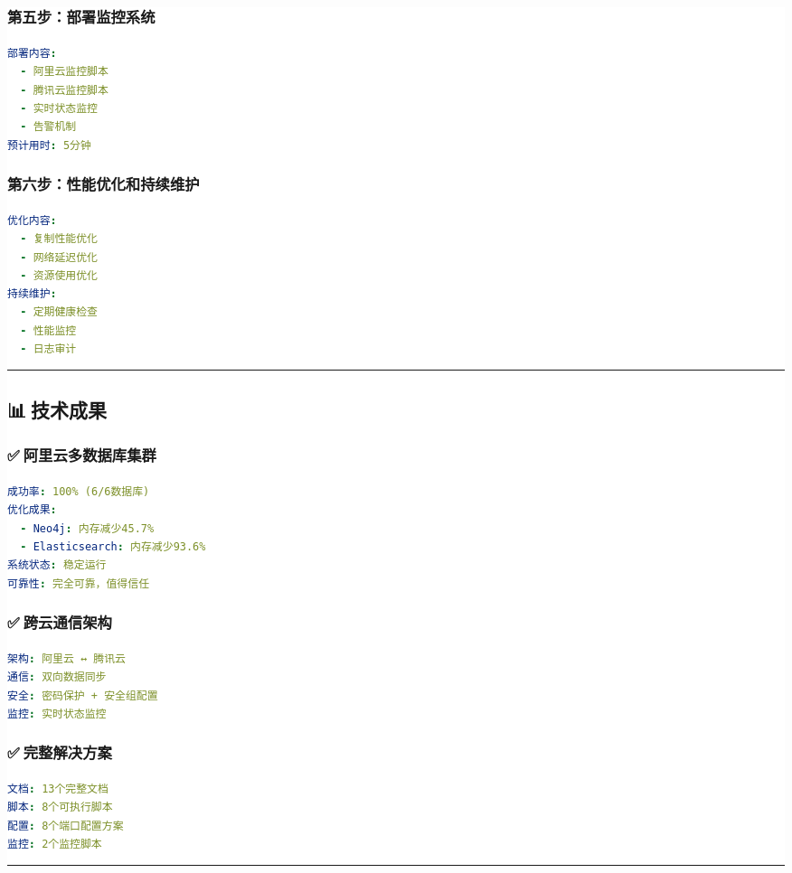### 第五步：部署监控系统
```yaml
部署内容:
  - 阿里云监控脚本
  - 腾讯云监控脚本
  - 实时状态监控
  - 告警机制
预计用时: 5分钟
```

### 第六步：性能优化和持续维护
```yaml
优化内容:
  - 复制性能优化
  - 网络延迟优化
  - 资源使用优化
持续维护:
  - 定期健康检查
  - 性能监控
  - 日志审计
```

---

## 📊 技术成果

### ✅ 阿里云多数据库集群
```yaml
成功率: 100% (6/6数据库)
优化成果:
  - Neo4j: 内存减少45.7%
  - Elasticsearch: 内存减少93.6%
系统状态: 稳定运行
可靠性: 完全可靠，值得信任
```

### ✅ 跨云通信架构
```yaml
架构: 阿里云 ↔ 腾讯云
通信: 双向数据同步
安全: 密码保护 + 安全组配置
监控: 实时状态监控
```

### ✅ 完整解决方案
```yaml
文档: 13个完整文档
脚本: 8个可执行脚本
配置: 8个端口配置方案
监控: 2个监控脚本
```

---